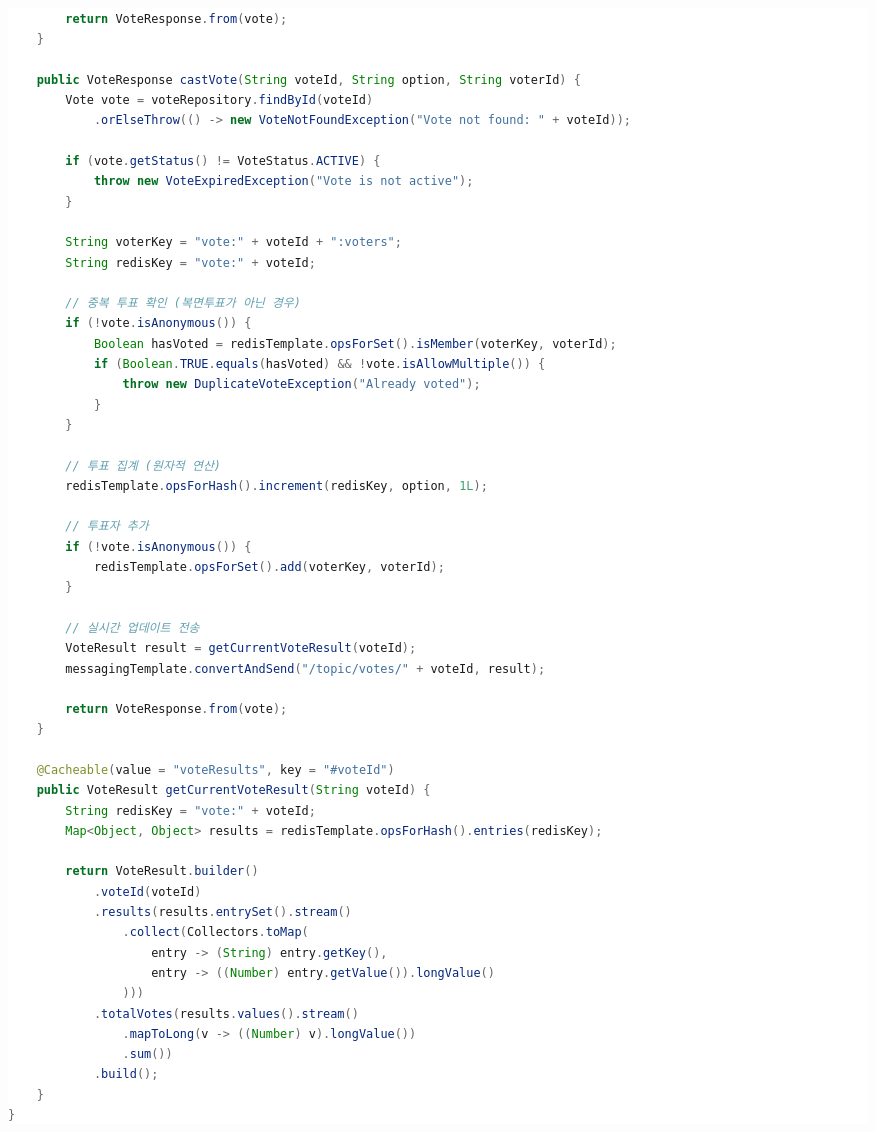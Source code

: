 ```java
        return VoteResponse.from(vote);
    }

    public VoteResponse castVote(String voteId, String option, String voterId) {
        Vote vote = voteRepository.findById(voteId)
            .orElseThrow(() -> new VoteNotFoundException("Vote not found: " + voteId));
        
        if (vote.getStatus() != VoteStatus.ACTIVE) {
            throw new VoteExpiredException("Vote is not active");
        }

        String voterKey = "vote:" + voteId + ":voters";
        String redisKey = "vote:" + voteId;
        
        // 중복 투표 확인 (복면투표가 아닌 경우)
        if (!vote.isAnonymous()) {
            Boolean hasVoted = redisTemplate.opsForSet().isMember(voterKey, voterId);
            if (Boolean.TRUE.equals(hasVoted) && !vote.isAllowMultiple()) {
                throw new DuplicateVoteException("Already voted");
            }
        }
        
        // 투표 집계 (원자적 연산)
        redisTemplate.opsForHash().increment(redisKey, option, 1L);
        
        // 투표자 추가
        if (!vote.isAnonymous()) {
            redisTemplate.opsForSet().add(voterKey, voterId);
        }
        
        // 실시간 업데이트 전송
        VoteResult result = getCurrentVoteResult(voteId);
        messagingTemplate.convertAndSend("/topic/votes/" + voteId, result);
        
        return VoteResponse.from(vote);
    }

    @Cacheable(value = "voteResults", key = "#voteId")
    public VoteResult getCurrentVoteResult(String voteId) {
        String redisKey = "vote:" + voteId;
        Map<Object, Object> results = redisTemplate.opsForHash().entries(redisKey);
        
        return VoteResult.builder()
            .voteId(voteId)
            .results(results.entrySet().stream()
                .collect(Collectors.toMap(
                    entry -> (String) entry.getKey(),
                    entry -> ((Number) entry.getValue()).longValue()
                )))
            .totalVotes(results.values().stream()
                .mapToLong(v -> ((Number) v).longValue())
                .sum())
            .build();
    }
}
```
